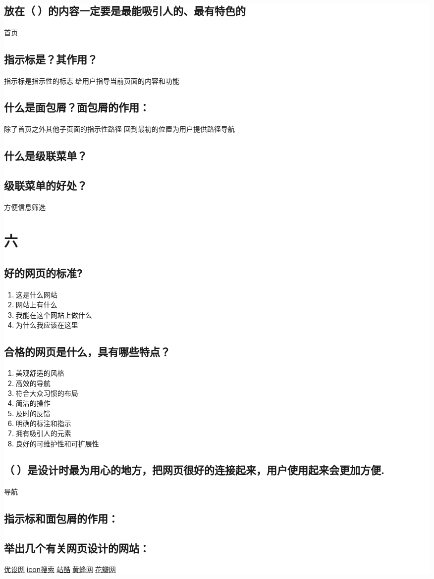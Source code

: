 ## 放在（ ）的内容一定要是最能吸引人的、最有特色的
首页
## 指示标是？其作用？
指示标是指示性的标志  给用户指导当前页面的内容和功能
## 什么是面包屑？面包屑的作用：
除了首页之外其他子页面的指示性路径   回到最初的位置为用户提供路径导航
## 什么是级联菜单？

## 级联菜单的好处？
方便信息筛选
# 六

## 好的网页的标准?
1. 这是什么网站
2. 网站上有什么
3. 我能在这个网站上做什么
4. 为什么我应该在这里
## 合格的网页是什么，具有哪些特点？
1. 美观舒适的风格
2. 高效的导航
3. 符合大众习惯的布局
4. 简洁的操作
5. 及时的反馈
6. 明确的标注和指示
7. 拥有吸引人的元素
8. 良好的可维护性和可扩展性
## （ ）是设计时最为用心的地方，把网页很好的连接起来，用户使用起来会更加方便.
导航
## 指示标和面包屑的作用：

## 举出几个有关网页设计的网站：
[优设网](http：//www.uisdc.com)
[icon搜索](http：//www.iconpng.com)
[站酷](http：//www.zcool.com)
[黄蜂网](http：//sc.woofeng.com)
[花瓣网](http：//huaban.com)
